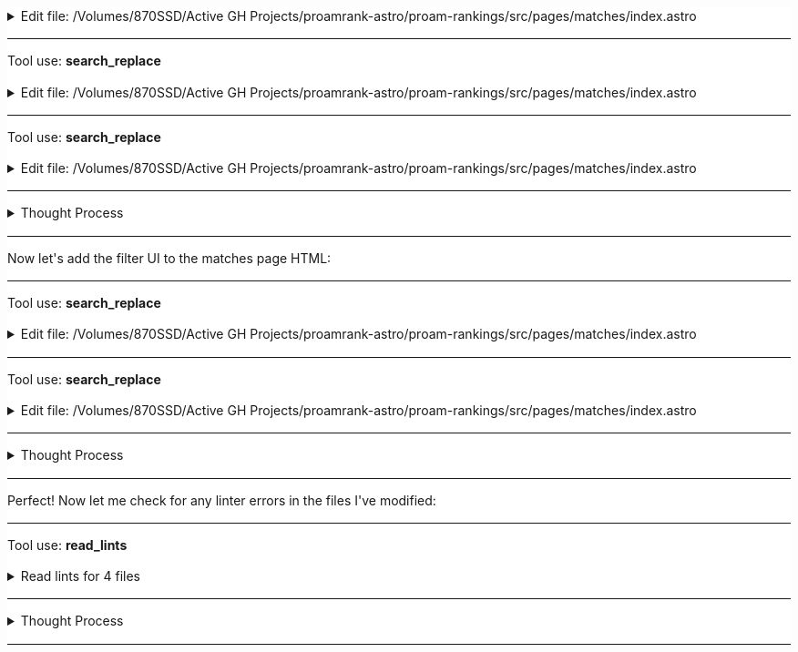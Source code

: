 <details><summary>Edit file: /Volumes/870SSD/Active GH Projects/proamrank-astro/proam-rankings/src/pages/matches/index.astro</summary></details>

---

Tool use: **search_replace**


<details><summary>Edit file: /Volumes/870SSD/Active GH Projects/proamrank-astro/proam-rankings/src/pages/matches/index.astro</summary></details>

---

Tool use: **search_replace**


<details><summary>Edit file: /Volumes/870SSD/Active GH Projects/proamrank-astro/proam-rankings/src/pages/matches/index.astro</summary></details>

---

<think><details><summary>Thought Process</summary></details></think>

---

Now let's add the filter UI to the matches page HTML:

---

Tool use: **search_replace**


<details><summary>Edit file: /Volumes/870SSD/Active GH Projects/proamrank-astro/proam-rankings/src/pages/matches/index.astro</summary></details>

---

Tool use: **search_replace**


<details><summary>Edit file: /Volumes/870SSD/Active GH Projects/proamrank-astro/proam-rankings/src/pages/matches/index.astro</summary></details>

---

<think><details><summary>Thought Process</summary></details></think>

---

Perfect! Now let me check for any linter errors in the files I've modified:

---

Tool use: **read_lints**

<details><summary>Read lints for 4 files</summary></details>

---

<think><details><summary>Thought Process</summary></details></think>

---
